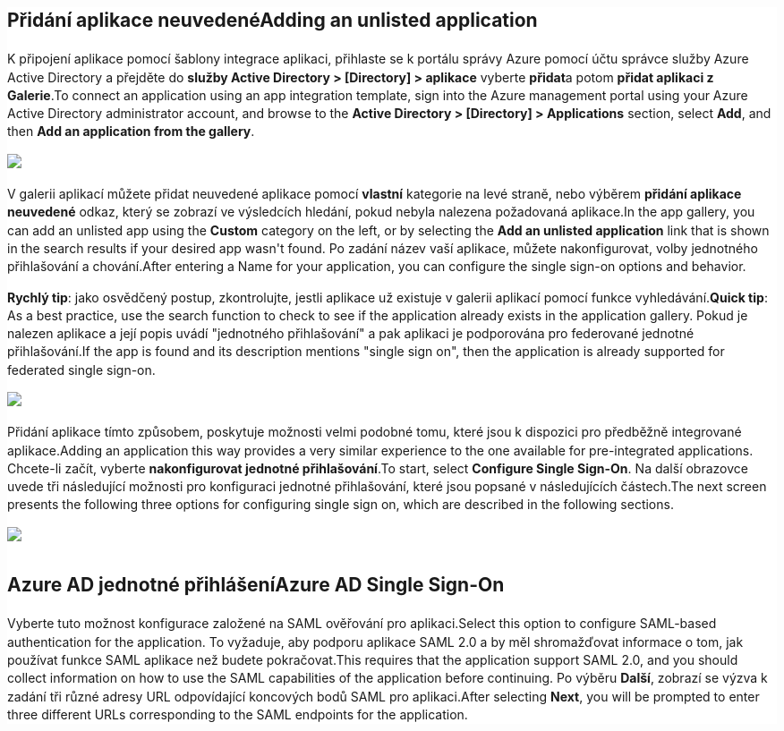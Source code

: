 ## <a name="adding-an-unlisted-application"></a><span data-ttu-id="bf689-116">Přidání aplikace neuvedené</span><span class="sxs-lookup"><span data-stu-id="bf689-116">Adding an unlisted application</span></span>
<span data-ttu-id="bf689-117">K připojení aplikace pomocí šablony integrace aplikaci, přihlaste se k portálu správy Azure pomocí účtu správce služby Azure Active Directory a přejděte do **služby Active Directory > [Directory] > aplikace** vyberte **přidat**a potom **přidat aplikaci z Galerie**.</span><span class="sxs-lookup"><span data-stu-id="bf689-117">To connect an application using an app integration template, sign into the Azure management portal using your Azure Active Directory administrator account, and browse to the **Active Directory > [Directory] > Applications** section, select **Add**, and then **Add an application from the gallery**.</span></span> 

![][1]

<span data-ttu-id="bf689-118">V galerii aplikací můžete přidat neuvedené aplikace pomocí **vlastní** kategorie na levé straně, nebo výběrem **přidání aplikace neuvedené** odkaz, který se zobrazí ve výsledcích hledání, pokud nebyla nalezena požadovaná aplikace.</span><span class="sxs-lookup"><span data-stu-id="bf689-118">In the app gallery, you can add an unlisted app using the **Custom** category on the left, or by selecting the **Add an unlisted application** link that is shown in the search results if your desired app wasn't found.</span></span> <span data-ttu-id="bf689-119">Po zadání název vaší aplikace, můžete nakonfigurovat, volby jednotného přihlašování a chování.</span><span class="sxs-lookup"><span data-stu-id="bf689-119">After entering a Name for your application, you can configure the single sign-on options and behavior.</span></span> 

<span data-ttu-id="bf689-120">**Rychlý tip**: jako osvědčený postup, zkontrolujte, jestli aplikace už existuje v galerii aplikací pomocí funkce vyhledávání.</span><span class="sxs-lookup"><span data-stu-id="bf689-120">**Quick tip**:  As a best practice, use the search function to check to see if the application already exists in the application gallery.</span></span> <span data-ttu-id="bf689-121">Pokud je nalezen aplikace a její popis uvádí "jednotného přihlašování" a pak aplikaci je podporována pro federované jednotné přihlašování.</span><span class="sxs-lookup"><span data-stu-id="bf689-121">If the app is found and its description mentions "single sign on", then the application is already supported for federated single sign-on.</span></span> 

![][2]

<span data-ttu-id="bf689-122">Přidání aplikace tímto způsobem, poskytuje možnosti velmi podobné tomu, které jsou k dispozici pro předběžně integrované aplikace.</span><span class="sxs-lookup"><span data-stu-id="bf689-122">Adding an application this way provides a very similar experience to the one available for pre-integrated applications.</span></span> <span data-ttu-id="bf689-123">Chcete-li začít, vyberte **nakonfigurovat jednotné přihlašování**.</span><span class="sxs-lookup"><span data-stu-id="bf689-123">To start, select **Configure Single Sign-On**.</span></span> <span data-ttu-id="bf689-124">Na další obrazovce uvede tři následující možnosti pro konfiguraci jednotné přihlašování, které jsou popsané v následujících částech.</span><span class="sxs-lookup"><span data-stu-id="bf689-124">The next screen presents the following three options for configuring single sign on, which are described in the following sections.</span></span>

![][3]

## <a name="azure-ad-single-sign-on"></a><span data-ttu-id="bf689-125">Azure AD jednotné přihlášení</span><span class="sxs-lookup"><span data-stu-id="bf689-125">Azure AD Single Sign-On</span></span>
<span data-ttu-id="bf689-126">Vyberte tuto možnost konfigurace založené na SAML ověřování pro aplikaci.</span><span class="sxs-lookup"><span data-stu-id="bf689-126">Select this option to configure SAML-based authentication for the application.</span></span> <span data-ttu-id="bf689-127">To vyžaduje, aby podporu aplikace SAML 2.0 a by měl shromažďovat informace o tom, jak používat funkce SAML aplikace než budete pokračovat.</span><span class="sxs-lookup"><span data-stu-id="bf689-127">This requires that the application support SAML 2.0, and you should collect information on how to use the SAML capabilities of the application before continuing.</span></span> <span data-ttu-id="bf689-128">Po výběru **Další**, zobrazí se výzva k zadání tři různé adresy URL odpovídající koncových bodů SAML pro aplikaci.</span><span class="sxs-lookup"><span data-stu-id="bf689-128">After selecting **Next**, you will be prompted to enter three different URLs corresponding to the SAML endpoints for the application.</span></span> 

[1]: ./media/active-directory-saas-custom-apps/customapp1.png
[2]: ./media/active-directory-saas-custom-apps/customapp2.png
[3]: ./media/active-directory-saas-custom-apps/customapp3.png
[4]: ./media/active-directory-saas-custom-apps/customapp4.png
[5]: ./media/active-directory-saas-custom-apps/customapp5.png
[6]: ./media/active-directory-saas-custom-apps/customapp6.png
[7]: ./media/active-directory-saas-custom-apps/customapp7.png